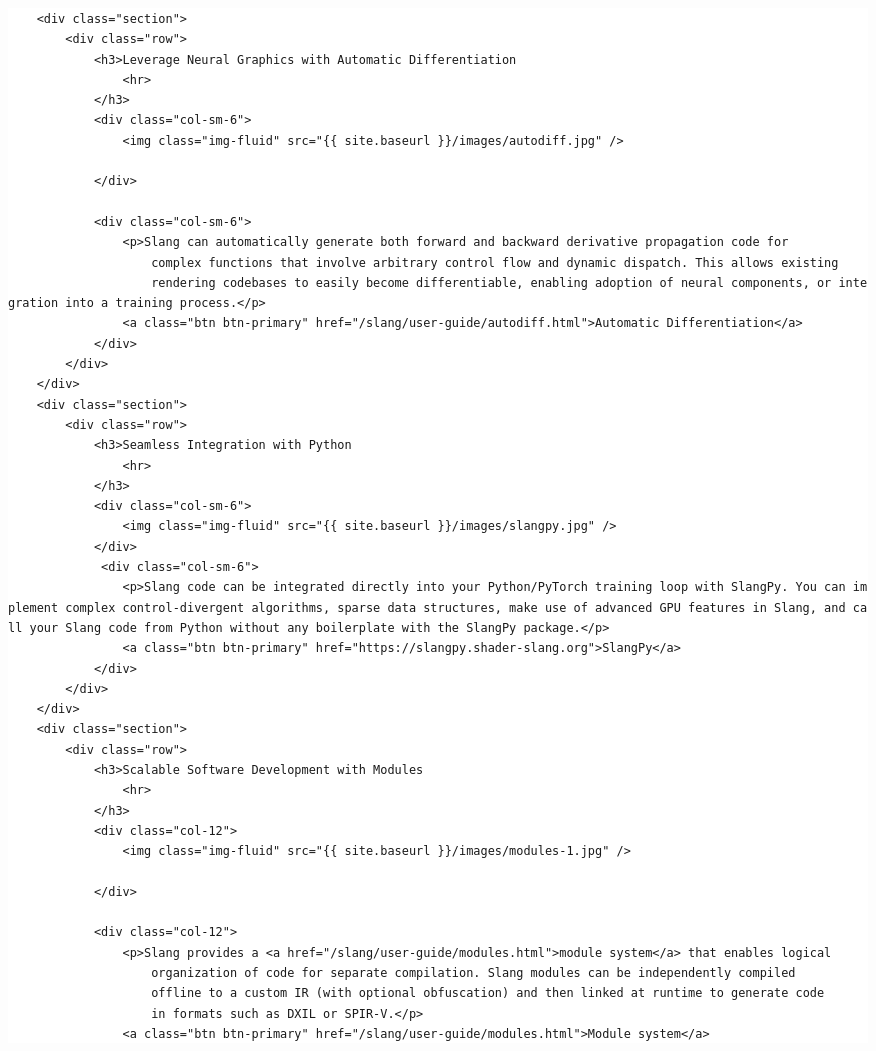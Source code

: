         <div class="section">
            <div class="row">
                <h3>Leverage Neural Graphics with Automatic Differentiation
                    <hr>
                </h3>
                <div class="col-sm-6">
                    <img class="img-fluid" src="{{ site.baseurl }}/images/autodiff.jpg" />

                </div>

                <div class="col-sm-6">
                    <p>Slang can automatically generate both forward and backward derivative propagation code for
                        complex functions that involve arbitrary control flow and dynamic dispatch. This allows existing
                        rendering codebases to easily become differentiable, enabling adoption of neural components, or integration into a training process.</p>
                    <a class="btn btn-primary" href="/slang/user-guide/autodiff.html">Automatic Differentiation</a>
                </div>
            </div>
        </div>
        <div class="section">
            <div class="row">
                <h3>Seamless Integration with Python
                    <hr>
                </h3>
                <div class="col-sm-6">
                    <img class="img-fluid" src="{{ site.baseurl }}/images/slangpy.jpg" />
                </div>
                 <div class="col-sm-6">
                    <p>Slang code can be integrated directly into your Python/PyTorch training loop with SlangPy. You can implement complex control-divergent algorithms, sparse data structures, make use of advanced GPU features in Slang, and call your Slang code from Python without any boilerplate with the SlangPy package.</p>
                    <a class="btn btn-primary" href="https://slangpy.shader-slang.org">SlangPy</a>
                </div>
            </div>
        </div> 
        <div class="section">
            <div class="row">
                <h3>Scalable Software Development with Modules
                    <hr>
                </h3>
                <div class="col-12">
                    <img class="img-fluid" src="{{ site.baseurl }}/images/modules-1.jpg" />

                </div>

                <div class="col-12">
                    <p>Slang provides a <a href="/slang/user-guide/modules.html">module system</a> that enables logical
                        organization of code for separate compilation. Slang modules can be independently compiled
                        offline to a custom IR (with optional obfuscation) and then linked at runtime to generate code
                        in formats such as DXIL or SPIR-V.</p>
                    <a class="btn btn-primary" href="/slang/user-guide/modules.html">Module system</a>
